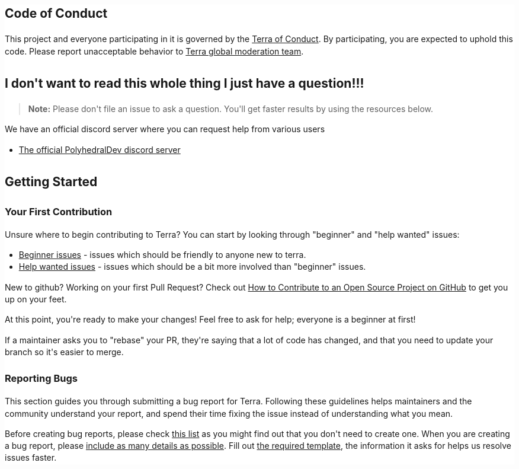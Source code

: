 ## Code of Conduct

This project and everyone participating in it is governed by the [Terra of Conduct](CODE_OF_CONDUCT.md). By participating, you are expected
to uphold this code. Please report unacceptable behavior to [Terra global moderation team](CODE_OF_CONDUCT.md#Reporting).

## I don't want to read this whole thing I just have a question!!!

> **Note:** Please don't file an issue to ask a question. You'll get faster results by using the resources below.

We have an official discord server where you can request help from various users

- [The official PolyhedralDev discord server](https://discord.dfsek.com)

## Getting Started

### Your First Contribution

Unsure where to begin contributing to Terra? You can start by looking through "beginner" and "help wanted" issues:

- [Beginner issues](https://github.com/PolyhedralDev/Terra/labels/Note%3A%20Good%20First%20Issue) - issues which should be friendly to
  anyone new to terra.
- [Help wanted issues](https://github.com/PolyhedralDev/Terra/labels/Note%3A%20Help%20Wanted) - issues which should be a bit more involved
  than "beginner" issues.

New to github? Working on your first Pull Request? Check
out [How to Contribute to an Open Source Project on GitHub](https://app.egghead.io/playlists/how-to-contribute-to-an-open-source-project-on-github)
to get you up on your feet.

At this point, you're ready to make your changes! Feel free to ask for help; everyone is a beginner at first!

If a maintainer asks you to "rebase" your PR, they're saying that a lot of code has changed, and that you need to update your branch so it's
easier to merge.

### Reporting Bugs

This section guides you through submitting a bug report for Terra. Following these guidelines helps maintainers and the community understand
your report, and spend their time fixing the issue instead of understanding what you mean.

Before creating bug reports, please check [this list](#before-submitting-a-bug-report) as you might find out that you don't need to create
one. When you are creating a bug report, please [include as many details as possible](#how-do-i-submit-a-good-bug-report). Fill
out [the required template](https://github.com/atom/.github/blob/master/.github/ISSUE_TEMPLATE/bug_report.md), the information it asks for
helps us resolve issues faster.
